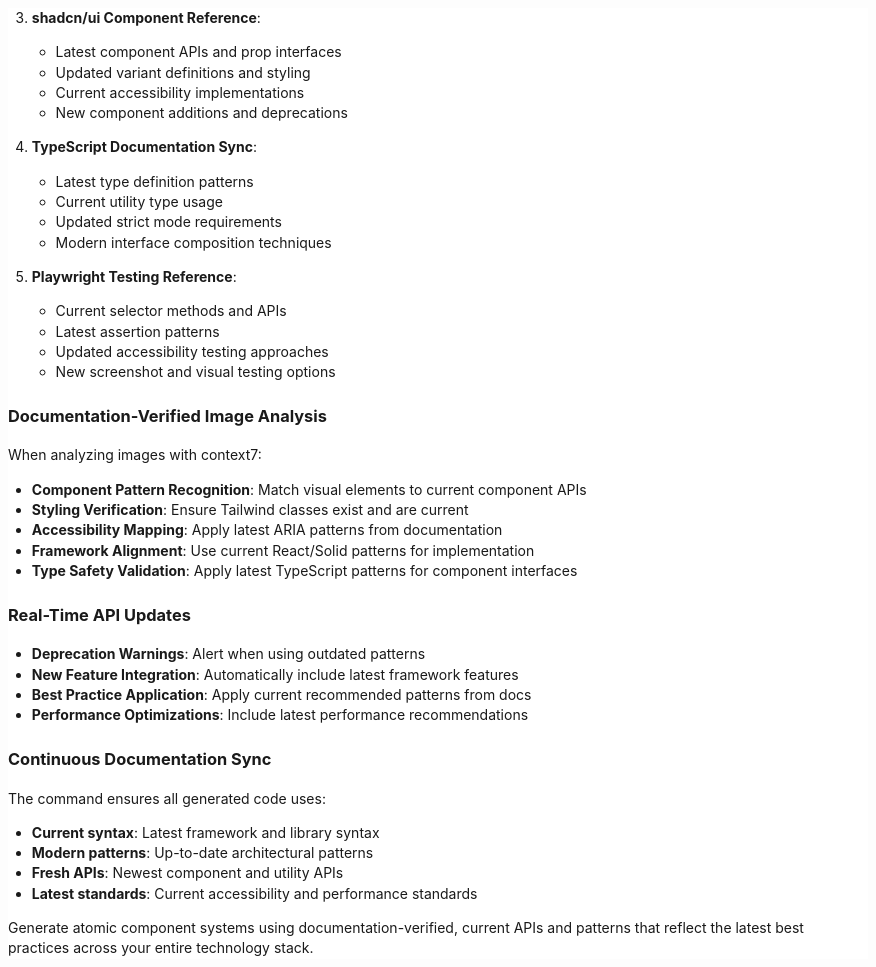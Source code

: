 3. **shadcn/ui Component Reference**:
   - Latest component APIs and prop interfaces
   - Updated variant definitions and styling
   - Current accessibility implementations
   - New component additions and deprecations

4. **TypeScript Documentation Sync**:
   - Latest type definition patterns
   - Current utility type usage
   - Updated strict mode requirements
   - Modern interface composition techniques

5. **Playwright Testing Reference**:
   - Current selector methods and APIs
   - Latest assertion patterns
   - Updated accessibility testing approaches
   - New screenshot and visual testing options

### Documentation-Verified Image Analysis

When analyzing images with context7:

- **Component Pattern Recognition**: Match visual elements to current component APIs
- **Styling Verification**: Ensure Tailwind classes exist and are current
- **Accessibility Mapping**: Apply latest ARIA patterns from documentation
- **Framework Alignment**: Use current React/Solid patterns for implementation
- **Type Safety Validation**: Apply latest TypeScript patterns for component interfaces

### Real-Time API Updates

- **Deprecation Warnings**: Alert when using outdated patterns
- **New Feature Integration**: Automatically include latest framework features
- **Best Practice Application**: Apply current recommended patterns from docs
- **Performance Optimizations**: Include latest performance recommendations

### Continuous Documentation Sync

The command ensures all generated code uses:

- **Current syntax**: Latest framework and library syntax
- **Modern patterns**: Up-to-date architectural patterns
- **Fresh APIs**: Newest component and utility APIs
- **Latest standards**: Current accessibility and performance standards

Generate atomic component systems using documentation-verified, current APIs and patterns that reflect the latest best practices across your entire technology stack.
